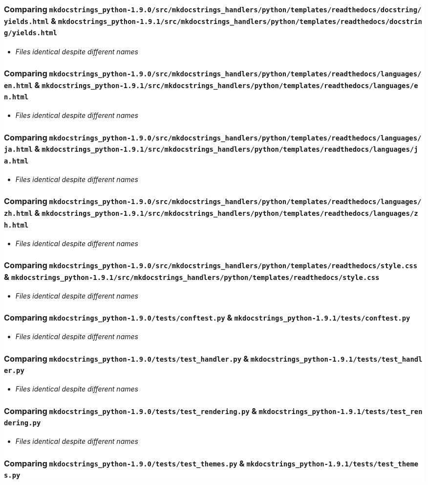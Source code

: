 ### Comparing `mkdocstrings_python-1.9.0/src/mkdocstrings_handlers/python/templates/readthedocs/docstring/yields.html` & `mkdocstrings_python-1.9.1/src/mkdocstrings_handlers/python/templates/readthedocs/docstring/yields.html`

 * *Files identical despite different names*

### Comparing `mkdocstrings_python-1.9.0/src/mkdocstrings_handlers/python/templates/readthedocs/languages/en.html` & `mkdocstrings_python-1.9.1/src/mkdocstrings_handlers/python/templates/readthedocs/languages/en.html`

 * *Files identical despite different names*

### Comparing `mkdocstrings_python-1.9.0/src/mkdocstrings_handlers/python/templates/readthedocs/languages/ja.html` & `mkdocstrings_python-1.9.1/src/mkdocstrings_handlers/python/templates/readthedocs/languages/ja.html`

 * *Files identical despite different names*

### Comparing `mkdocstrings_python-1.9.0/src/mkdocstrings_handlers/python/templates/readthedocs/languages/zh.html` & `mkdocstrings_python-1.9.1/src/mkdocstrings_handlers/python/templates/readthedocs/languages/zh.html`

 * *Files identical despite different names*

### Comparing `mkdocstrings_python-1.9.0/src/mkdocstrings_handlers/python/templates/readthedocs/style.css` & `mkdocstrings_python-1.9.1/src/mkdocstrings_handlers/python/templates/readthedocs/style.css`

 * *Files identical despite different names*

### Comparing `mkdocstrings_python-1.9.0/tests/conftest.py` & `mkdocstrings_python-1.9.1/tests/conftest.py`

 * *Files identical despite different names*

### Comparing `mkdocstrings_python-1.9.0/tests/test_handler.py` & `mkdocstrings_python-1.9.1/tests/test_handler.py`

 * *Files identical despite different names*

### Comparing `mkdocstrings_python-1.9.0/tests/test_rendering.py` & `mkdocstrings_python-1.9.1/tests/test_rendering.py`

 * *Files identical despite different names*

### Comparing `mkdocstrings_python-1.9.0/tests/test_themes.py` & `mkdocstrings_python-1.9.1/tests/test_themes.py`
